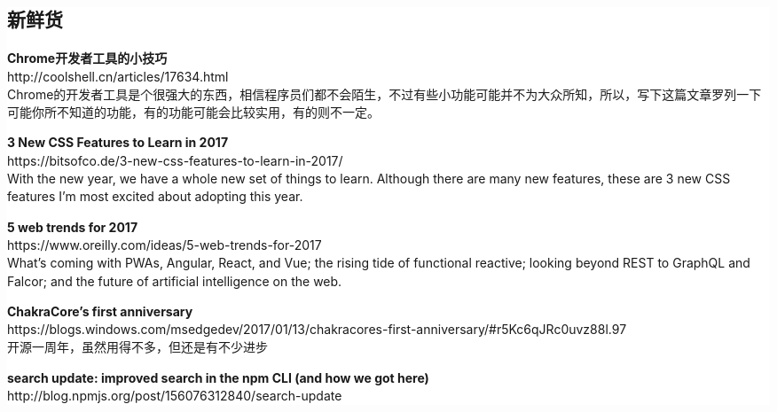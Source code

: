 <h2 id="section-1">新鲜货</h2>

<p><strong>Chrome开发者工具的小技巧</strong><br />
http://coolshell.cn/articles/17634.html<br />
Chrome的开发者工具是个很强大的东西，相信程序员们都不会陌生，不过有些小功能可能并不为大众所知，所以，写下这篇文章罗列一下可能你所不知道的功能，有的功能可能会比较实用，有的则不一定。</p>

<p><strong>3 New CSS Features to Learn in 2017</strong><br />
https://bitsofco.de/3-new-css-features-to-learn-in-2017/<br />
With the new year, we have a whole new set of things to learn. Although there are many new features, these are 3 new CSS features I’m most excited about adopting this year.</p>

<p><strong>5 web trends for 2017</strong><br />
https://www.oreilly.com/ideas/5-web-trends-for-2017<br />
What’s coming with PWAs, Angular, React, and Vue; the rising tide of functional reactive; looking beyond REST to GraphQL and Falcor; and the future of artificial intelligence on the web.</p>

<p><strong>ChakraCore’s first anniversary</strong><br />
https://blogs.windows.com/msedgedev/2017/01/13/chakracores-first-anniversary/#r5Kc6qJRc0uvz88l.97<br />
开源一周年，虽然用得不多，但还是有不少进步</p>

<p><strong>search update: improved search in the npm CLI (and how we got here)</strong><br />
http://blog.npmjs.org/post/156076312840/search-update<br />
